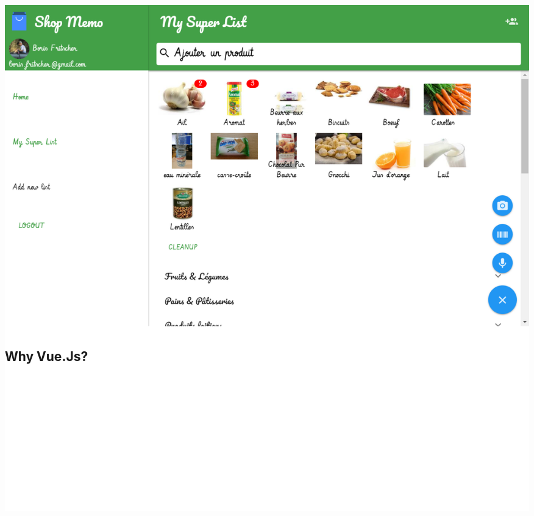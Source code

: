 ![](images/shop-desktop.png)




## Why Vue.Js?


<style>
  .reveal div.w{width:220px;height:220px;margin:auto;position:absolute;top:0;right:0;left:0;bottom:0;}:root{--outer:#2FB982;--inner:#34475F}.w svg{width:100%;height:auto}#outer,#inner{stroke-width:.5;stroke:var(--outer)}#outer{stroke-dasharray:285.5394592285156 285.5394592285156;stroke-dashoffset:285.5394592285156;animation:outer 4s 1s ease infinite}#inner{stroke-dasharray:165.98031616210938 165.98031616210938;stroke-dashoffset:165.98031616210938;animation:inner 4s 1s ease infinite}@keyframes outer{25%{stroke-dashoffset:0;stroke-width:.5;fill:#fff}50%,75%{stroke-dashoffset:0;fill:var(--outer);stroke-width:0}}@keyframes inner{25%{stroke-dashoffset:0;stroke-width:.5;fill:#fff}50%,75%{stroke-dashoffset:0;fill:var(--inner);stroke-width:0}}
</style>
<div style="position:relative;width:100%;height:220px;">
  <div class="w">
    <svg width="82px" height="70px" viewBox="-4 1 82 70" version="1.1" xmlns="http://www.w3.org/2000/svg" xmlns:xlink="http://www.w3.org/1999/xlink">
      <g id="vue" stroke="none" fill="none" transform="translate(-3.000000, 2.000000)">
        <path d="M15,0 L31,0 C31,0 33.7431643,4.8767365 35.1147464,7.31510474 L40,16 L50,0 L65,0 L40,42 L15,0 Z" id="inner">
        </path>
        <path d="M0,0 L40,68 L80,0 L65,0 C65,0 50.2018448,24.8609007 42.8027673,37.291351 C41.8685115,38.8609007 40,42 40,42 L15,0 L0,0 Z" id="outer">
        </path>
      </g>
    </svg>
  </div>
</div>
